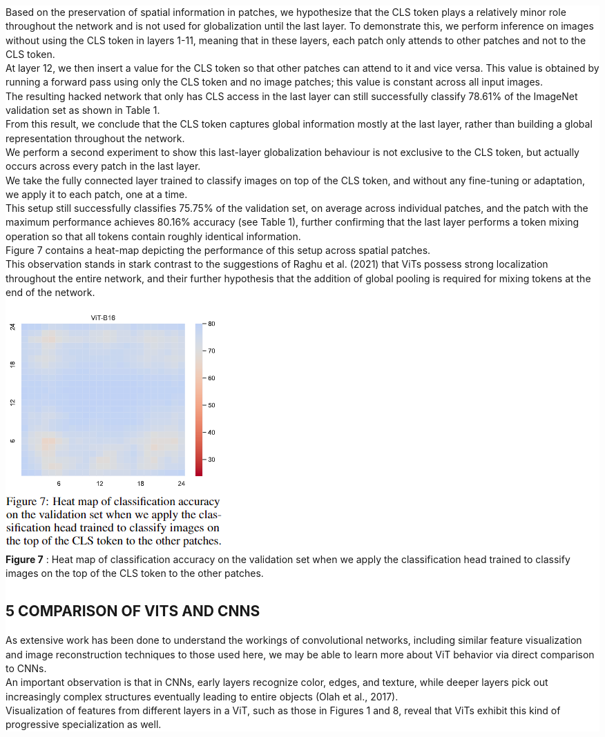 Based on the preservation of spatial information in patches, we hypothesize that the CLS token plays a relatively minor role throughout the network and is not used for globalization until the last layer.
To demonstrate this, we perform inference on images without using the CLS token in layers 1-11, meaning that in these layers, each patch only attends to other patches and not to the CLS token.  
At layer 12, we then insert a value for the CLS token so that other patches can attend to it and vice versa.
This value is obtained by running a forward pass using only the CLS token and no image patches; this value is constant across all input images.  
The resulting hacked network that only has CLS access in the last layer can still successfully classify 78.61% of the ImageNet validation set as shown in Table 1.  
From this result, we conclude that the CLS token captures global information mostly at the last layer, rather than building a global representation throughout the network.  
We perform a second experiment to show this last-layer globalization behaviour is not exclusive to the CLS token, but actually occurs across every patch in the last layer.  
We take the fully connected layer trained to classify images on top of the CLS token, and without any fine-tuning or adaptation, we apply it to each patch, one at a time.  
This setup still successfully classifies 75.75% of the validation set, on average across individual patches, and the patch with the maximum performance achieves 80.16% accuracy (see Table 1), further confirming that the last layer performs a token mixing operation so that all tokens contain roughly identical information.   
Figure 7 contains a heat-map depicting the performance of this setup across spatial patches.  
This observation stands in stark contrast to the suggestions of Raghu et al. (2021) that ViTs possess strong localization throughout the entire network, and their further hypothesis that the addition of global pooling is required for mixing tokens at the end of the network.

![Figure7](images/figure7.png)  
**Figure 7** : Heat map of classification accuracy on the validation set when we apply the classification head trained to classify images on the top of the CLS token to the other patches.

## 5 COMPARISON OF VITS AND CNNS
As extensive work has been done to understand the workings of convolutional networks, including similar feature visualization and image reconstruction techniques to those used here, we may be able to learn more about ViT behavior via direct comparison to CNNs.  
An important observation is that in CNNs, early layers recognize color, edges, and texture, while deeper layers pick out increasingly complex structures eventually leading to entire objects (Olah et al., 2017).   
Visualization of features from different layers in a ViT, such as those in Figures 1 and 8, reveal that ViTs exhibit this kind of progressive specialization as well.
